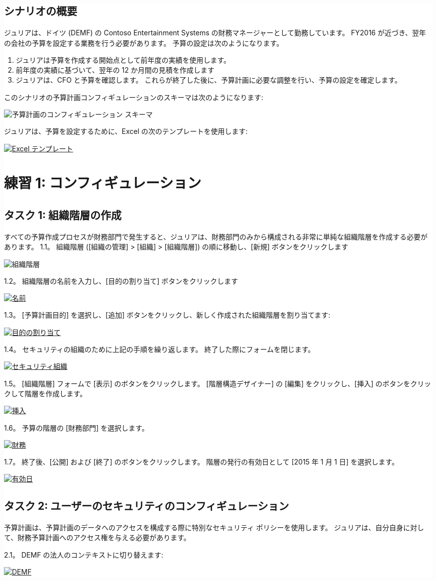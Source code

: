 ## <a name="scenario-overview"></a>**シナリオの概要**
ジュリアは、ドイツ (DEMF) の Contoso Entertainment Systems の財務マネージャーとして勤務しています。 FY2016 が近づき、翌年の会社の予算を設定する業務を行う必要があります。 予算の設定は次のようになります。

1.  ジュリアは予算を作成する開始点として前年度の実績を使用します。
2.  前年度の実績に基づいて、翌年の 12 か月間の見積を作成します
3.  ジュリアは、CFO と予算を確認します。 これらが終了した後に、予算計画に必要な調整を行い、予算の設定を確定します。

このシナリオの予算計画コンフィギュレーションのスキーマは次のようになります:

![予算計画のコンフィギュレーション スキーマ](./media/screenshot1-300x152.png)

ジュリアは、予算を設定するために、Excel の次のテンプレートを使用します:

[![Excel テンプレート](./media/screenshot2-1024x352.png)](./media/screenshot2.png)

<a name="exercise-1-configuration"></a>練習 1: コンフィギュレーション
=========================

## <a name="task-1-create-organizational-hierarchy"></a>**タスク 1: 組織階層の作成**
すべての予算作成プロセスが財務部門で発生すると、ジュリアは、財務部門のみから構成される非常に単純な組織階層を作成する必要があります。 1.1。 組織階層 ([組織の管理] &gt; [組織] &gt; [組織階層]) の順に移動し、[新規] ボタンをクリックします

![組織階層](./media/screenshot3.png) 

1.2。 組織階層の名前を入力し、[目的の割り当て] ボタンをクリックします

[![名前](./media/screenshot4.png)](./media/screenshot4.png) 

1.3。 [予算計画目的] を選択し、[追加] ボタンをクリックし、新しく作成された組織階層を割り当てます: 

[![目的の割り当て](./media/screenshot5.png)](./media/screenshot5.png)

1.4。 セキュリティの組織のために上記の手順を繰り返します。 終了した際にフォームを閉じます。

[![セキュリティ組織](./media/screenshot6.png)](./media/screenshot6.png)

1.5。 [組織階層] フォームで [表示] のボタンをクリックします。 [階層構造デザイナー] の [編集] をクリックし、[挿入] のボタンをクリックして階層を作成します。

[![挿入](./media/screenshot7.png)](./media/screenshot7.png) 

1.6。 予算の階層の [財務部門] を選択します。 

[![財務](./media/screenshot8.png)](./media/screenshot8.png)

1.7。 終了後、[公開] および [終了] のボタンをクリックします。 階層の発行の有効日として [2015 年 1 月 1 日] を選択します。

[![有効日](./media/screenshot9.png)](./media/screenshot9.png)

## <a name="task-2-configure-user-security"></a>タスク 2: ユーザーのセキュリティのコンフィギュレーション
予算計画は、予算計画のデータへのアクセスを構成する際に特別なセキュリティ ポリシーを使用します。 ジュリアは、自分自身に対して、財務予算計画へのアクセス権を与える必要があります。 

2.1。 DEMF の法人のコンテキストに切り替えます: 

[![DEMF](./media/screenshot10.png)](./media/screenshot10.png) 
